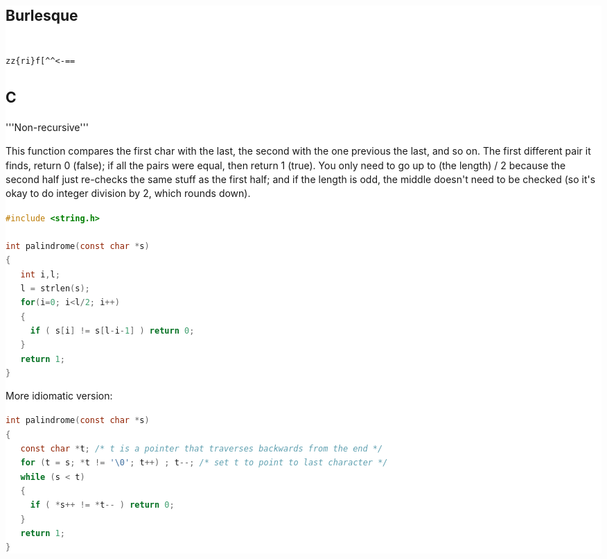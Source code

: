 

## Burlesque



```burlesque

zz{ri}f[^^<-==

```



## C


'''Non-recursive'''

This function compares the first char with the last, the second with the one previous the last, and
so on. The first different pair it finds, return 0 (false); if all the pairs were equal, then return 1 (true).
You only need to go up to (the length) / 2 because the second half just re-checks the same stuff as the first half;
and if the length is odd, the middle doesn't need to be checked (so it's okay to do integer division by 2, which rounds down).


```c
#include <string.h>

int palindrome(const char *s)
{
   int i,l;
   l = strlen(s);
   for(i=0; i<l/2; i++)
   {
     if ( s[i] != s[l-i-1] ) return 0;
   }
   return 1;
}
```

More idiomatic version:

```c
int palindrome(const char *s)
{
   const char *t; /* t is a pointer that traverses backwards from the end */
   for (t = s; *t != '\0'; t++) ; t--; /* set t to point to last character */
   while (s < t)
   {
     if ( *s++ != *t-- ) return 0;
   }
   return 1;
}
```
